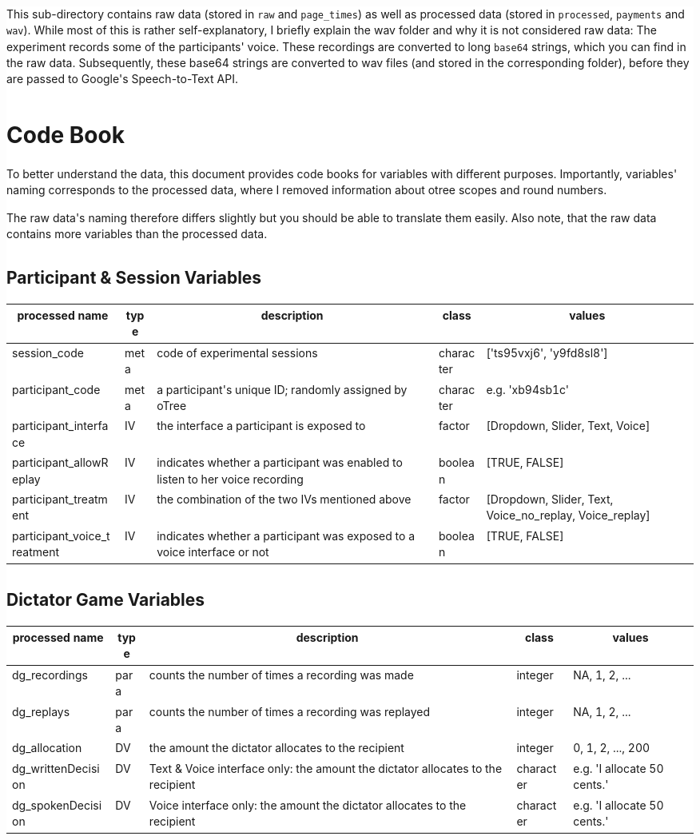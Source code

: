 This sub-directory contains raw data (stored in `raw` and `page_times`) as well as processed data (stored in `processed`,
`payments` and `wav`). While most of this is rather self-explanatory, I briefly explain the wav folder and why it is not 
considered raw data: The experiment records some of the participants' voice. These recordings are converted to long 
`base64` strings, which you can find in the raw data. Subsequently, these base64 strings are converted to wav files 
(and stored in the corresponding folder), before they are passed to Google's Speech-to-Text API.


# Code Book
To better understand the data, this document provides code books for variables with different purposes. Importantly,
variables' naming corresponds to the processed data, where I removed information about otree scopes and round numbers.

The raw data's naming therefore differs slightly but you should be able to translate them easily. Also note, that 
the raw data contains more variables than the processed data.

## Participant & Session Variables

| processed name              | type | description                                                                     | class     | values                                                  |
|-----------------------------|------|---------------------------------------------------------------------------------|-----------|---------------------------------------------------------|
| session_code                | meta | code of experimental sessions                                                   | character | ['ts95vxj6', 'y9fd8sl8']                                |
| participant_code            | meta | a participant's unique ID; randomly assigned by oTree                           | character | e.g. 'xb94sb1c'                                         |
| participant_interface       | IV   | the interface a participant is exposed to                                       | factor    | [Dropdown, Slider, Text, Voice]                         |
| participant_allowReplay     | IV   | indicates whether a participant was enabled to listen to her voice recording    | boolean   | [TRUE, FALSE]                                           |
| participant_treatment       | IV   | the combination of the two IVs mentioned above                                  | factor    | [Dropdown, Slider, Text, Voice_no_replay, Voice_replay] |
| participant_voice_treatment | IV   | indicates whether a participant was exposed to a voice interface or not         | boolean   | [TRUE, FALSE]                                           |


## Dictator Game Variables

| processed name              | type | description                                                                     | class     | values                                                  |
|-----------------------------|------|---------------------------------------------------------------------------------|-----------|---------------------------------------------------------|
| dg_recordings               | para | counts the number of times a recording was made                                 | integer   | NA, 1, 2, ...                                           |
| dg_replays                  | para | counts the number of times a recording was replayed                             | integer   | NA, 1, 2, ...                                           |
| dg_allocation               | DV   | the amount the dictator allocates to the recipient                              | integer   | 0, 1, 2, ..., 200                                       |
| dg_writtenDecision          | DV   | Text & Voice interface only: the amount the dictator allocates to the recipient | character | e.g. 'I allocate 50 cents.'                             |
| dg_spokenDecision           | DV   | Voice interface only: the amount the dictator allocates to the recipient        | character | e.g. 'I allocate 50 cents.'                             |

